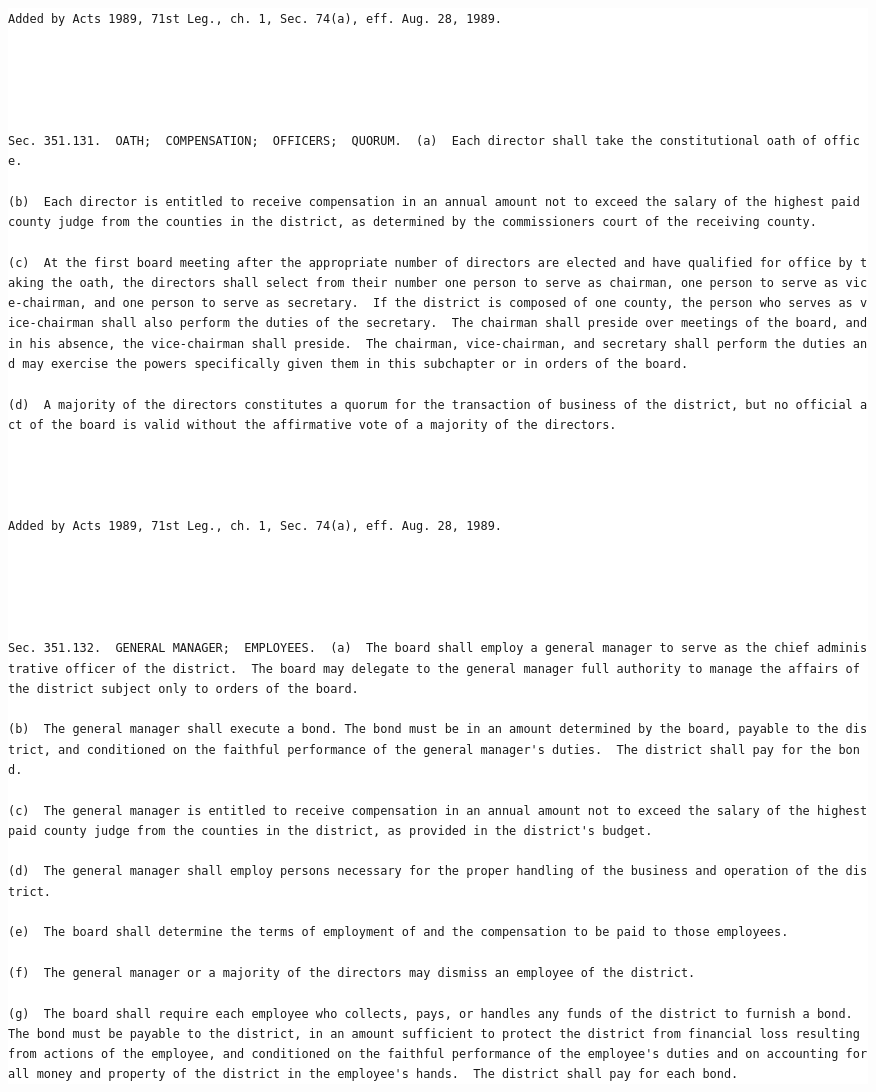     
    
    
    Added by Acts 1989, 71st Leg., ch. 1, Sec. 74(a), eff. Aug. 28, 1989.
    
    
    
    
    
    Sec. 351.131.  OATH;  COMPENSATION;  OFFICERS;  QUORUM.  (a)  Each director shall take the constitutional oath of office.
    
    (b)  Each director is entitled to receive compensation in an annual amount not to exceed the salary of the highest paid county judge from the counties in the district, as determined by the commissioners court of the receiving county.
    
    (c)  At the first board meeting after the appropriate number of directors are elected and have qualified for office by taking the oath, the directors shall select from their number one person to serve as chairman, one person to serve as vice-chairman, and one person to serve as secretary.  If the district is composed of one county, the person who serves as vice-chairman shall also perform the duties of the secretary.  The chairman shall preside over meetings of the board, and in his absence, the vice-chairman shall preside.  The chairman, vice-chairman, and secretary shall perform the duties and may exercise the powers specifically given them in this subchapter or in orders of the board.
    
    (d)  A majority of the directors constitutes a quorum for the transaction of business of the district, but no official act of the board is valid without the affirmative vote of a majority of the directors.
    
    
    
    
    Added by Acts 1989, 71st Leg., ch. 1, Sec. 74(a), eff. Aug. 28, 1989.
    
    
    
    
    
    Sec. 351.132.  GENERAL MANAGER;  EMPLOYEES.  (a)  The board shall employ a general manager to serve as the chief administrative officer of the district.  The board may delegate to the general manager full authority to manage the affairs of the district subject only to orders of the board.
    
    (b)  The general manager shall execute a bond. The bond must be in an amount determined by the board, payable to the district, and conditioned on the faithful performance of the general manager's duties.  The district shall pay for the bond.
    
    (c)  The general manager is entitled to receive compensation in an annual amount not to exceed the salary of the highest paid county judge from the counties in the district, as provided in the district's budget.
    
    (d)  The general manager shall employ persons necessary for the proper handling of the business and operation of the district.
    
    (e)  The board shall determine the terms of employment of and the compensation to be paid to those employees.
    
    (f)  The general manager or a majority of the directors may dismiss an employee of the district.
    
    (g)  The board shall require each employee who collects, pays, or handles any funds of the district to furnish a bond.  The bond must be payable to the district, in an amount sufficient to protect the district from financial loss resulting from actions of the employee, and conditioned on the faithful performance of the employee's duties and on accounting for all money and property of the district in the employee's hands.  The district shall pay for each bond.
    
